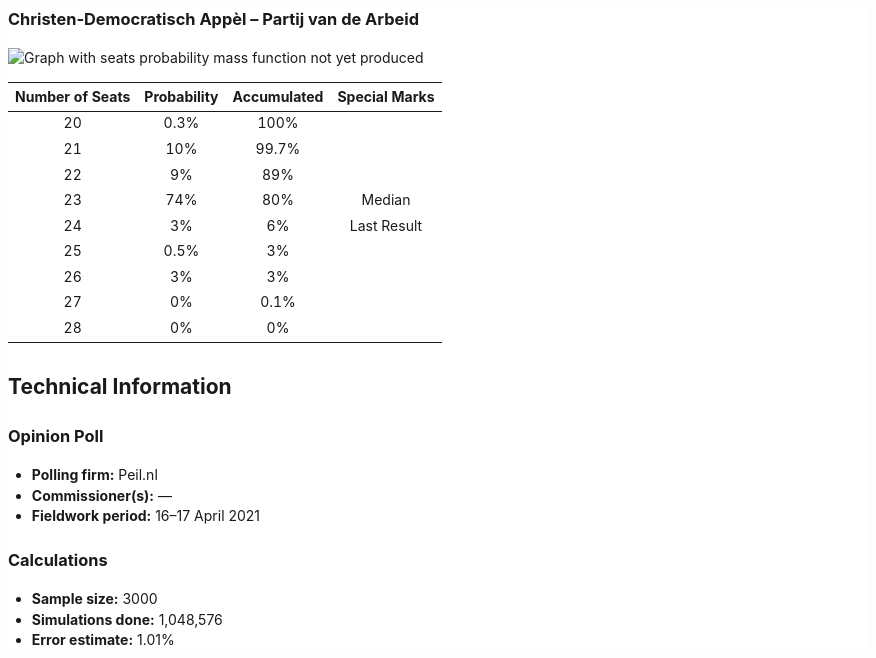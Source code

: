 ### Christen-Democratisch Appèl – Partij van de Arbeid

![Graph with seats probability mass function not yet produced](2021-04-17-Peilnl-coalitions-seats-pmf-cda–pvda.png "Seats Probability Mass Function")

| Number of Seats | Probability | Accumulated | Special Marks |
|:---------------:|:-----------:|:-----------:|:-------------:|
| 20 | 0.3% | 100% |  |
| 21 | 10% | 99.7% |  |
| 22 | 9% | 89% |  |
| 23 | 74% | 80% | Median |
| 24 | 3% | 6% | Last Result |
| 25 | 0.5% | 3% |  |
| 26 | 3% | 3% |  |
| 27 | 0% | 0.1% |  |
| 28 | 0% | 0% |  |


## Technical Information

### Opinion Poll

+ **Polling firm:** Peil.nl
+ **Commissioner(s):** —
+ **Fieldwork period:** 16–17 April 2021

### Calculations

+ **Sample size:** 3000
+ **Simulations done:** 1,048,576
+ **Error estimate:** 1.01%


